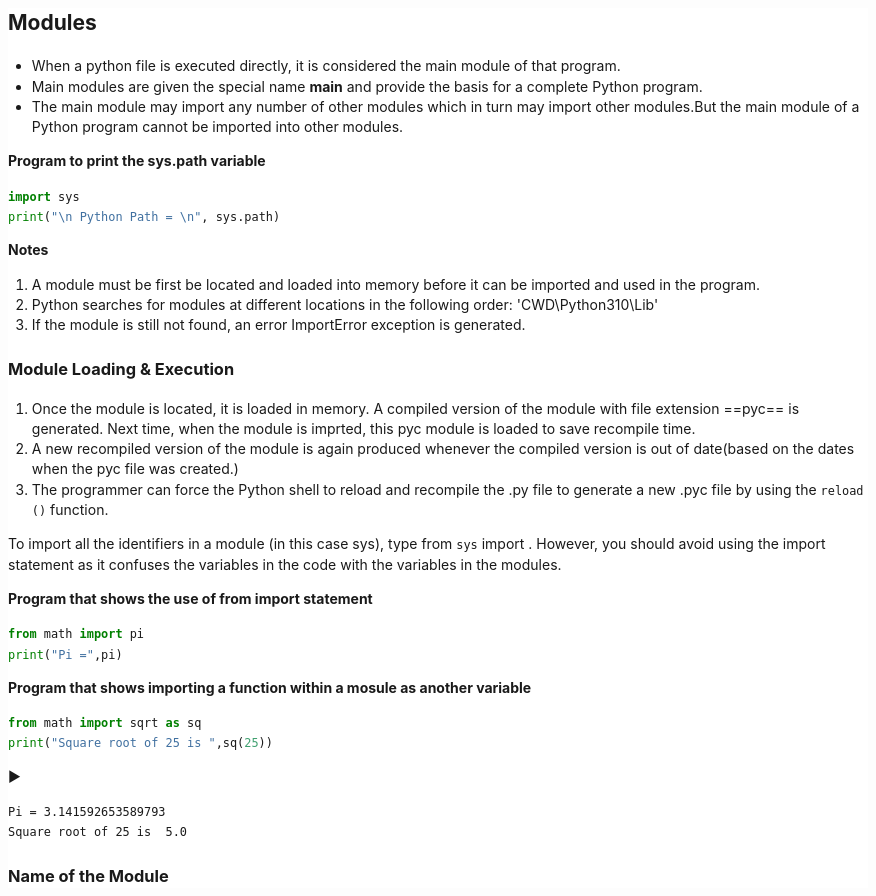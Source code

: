 ## Modules

- When a python file is executed directly, it is considered the main module of that program.
- Main modules are given the special name **main** and provide the basis for a complete Python program.
- The main module may import any number of other modules which in turn may import other modules.But the main module of a Python program cannot be imported into other modules.

**Program to print the sys.path variable**

```python
import sys
print("\n Python Path = \n", sys.path)
```

**Notes**

1. A module must be first be located and loaded into memory before it can be imported and used in the program.
2. Python searches for modules at different locations in the following order: 'CWD\Python310\Lib'
3. If the module is still not found, an error ImportError exception is generated.

### Module Loading & Execution

1. Once the module is located, it is loaded in memory. A compiled version of the module with file extension ==pyc== is generated. Next time, when the module is imprted, this pyc module is loaded to save recompile time.
2. A new recompiled version of the module is again produced whenever the compiled version is out of date(based on the dates when the pyc file was created.)
3. The programmer can force the Python shell to reload and recompile the .py file to generate a new .pyc file by using the `reload()` function.

To import all the identifiers in a module (in this case sys), type from `sys` import . However, you should avoid using the import statement as it confuses the variables in the code with the variables in the modules.

**Program that shows the use of from import statement**

```python
from math import pi
print("Pi =",pi)
```

**Program that shows importing a function within a mosule as another variable**

```python
from math import sqrt as sq
print("Square root of 25 is ",sq(25))
```

:arrow_forward:

```
Pi = 3.141592653589793
Square root of 25 is  5.0
```

### Name of the Module
